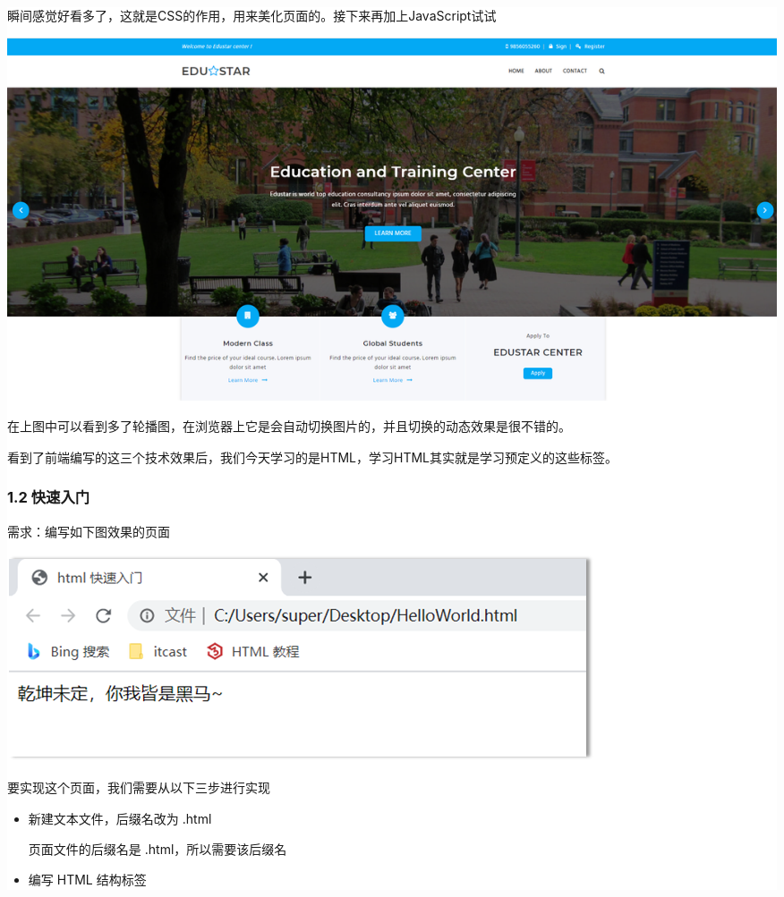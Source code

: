 瞬间感觉好看多了，这就是CSS的作用，用来美化页面的。接下来再加上JavaScript试试

![image-20210811155404506](assets/image-20210811155404506.png)

在上图中可以看到多了轮播图，在浏览器上它是会自动切换图片的，并且切换的动态效果是很不错的。

看到了前端编写的这三个技术效果后，我们今天学习的是HTML，学习HTML其实就是学习预定义的这些标签。

### 1.2  快速入门

需求：编写如下图效果的页面

![img](assets/image-20210811160100054.png )

要实现这个页面，我们需要从以下三步进行实现

* 新建文本文件，后缀名改为 .html

  页面文件的后缀名是 .html，所以需要该后缀名

* 编写 HTML 结构标签
